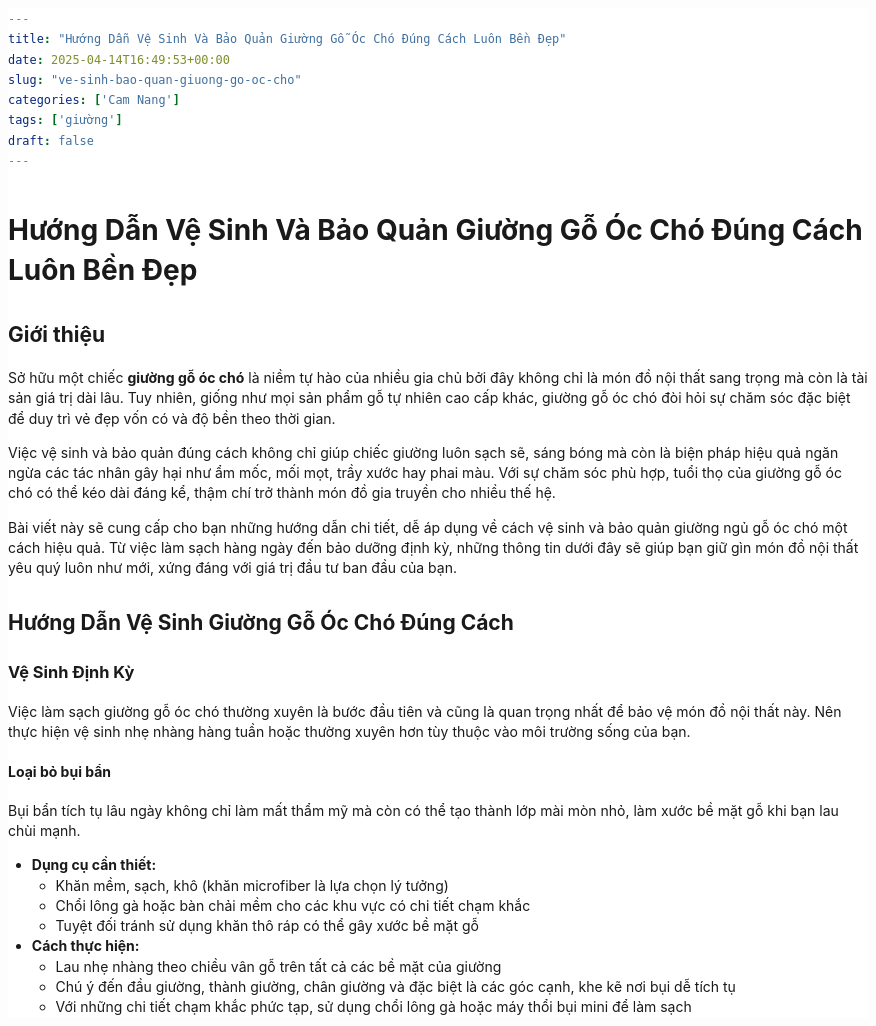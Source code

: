 ```yaml
---
title: "Hướng Dẫn Vệ Sinh Và Bảo Quản Giường Gỗ Óc Chó Đúng Cách Luôn Bền Đẹp"
date: 2025-04-14T16:49:53+00:00
slug: "ve-sinh-bao-quan-giuong-go-oc-cho"
categories: ['Cam Nang']
tags: ['giường']
draft: false
---
```

# Hướng Dẫn Vệ Sinh Và Bảo Quản Giường Gỗ Óc Chó Đúng Cách Luôn Bền Đẹp

## Giới thiệu

Sở hữu một chiếc **giường gỗ óc chó** là niềm tự hào của nhiều gia chủ bởi đây không chỉ là món đồ nội thất sang trọng mà còn là tài sản giá trị dài lâu. Tuy nhiên, giống như mọi sản phẩm gỗ tự nhiên cao cấp khác, giường gỗ óc chó đòi hỏi sự chăm sóc đặc biệt để duy trì vẻ đẹp vốn có và độ bền theo thời gian.

Việc vệ sinh và bảo quản đúng cách không chỉ giúp chiếc giường luôn sạch sẽ, sáng bóng mà còn là biện pháp hiệu quả ngăn ngừa các tác nhân gây hại như ẩm mốc, mối mọt, trầy xước hay phai màu. Với sự chăm sóc phù hợp, tuổi thọ của giường gỗ óc chó có thể kéo dài đáng kể, thậm chí trở thành món đồ gia truyền cho nhiều thế hệ.

Bài viết này sẽ cung cấp cho bạn những hướng dẫn chi tiết, dễ áp dụng về cách vệ sinh và bảo quản giường ngủ gỗ óc chó một cách hiệu quả. Từ việc làm sạch hàng ngày đến bảo dưỡng định kỳ, những thông tin dưới đây sẽ giúp bạn giữ gìn món đồ nội thất yêu quý luôn như mới, xứng đáng với giá trị đầu tư ban đầu của bạn.

## Hướng Dẫn Vệ Sinh Giường Gỗ Óc Chó Đúng Cách

### Vệ Sinh Định Kỳ

Việc làm sạch giường gỗ óc chó thường xuyên là bước đầu tiên và cũng là quan trọng nhất để bảo vệ món đồ nội thất này. Nên thực hiện vệ sinh nhẹ nhàng hàng tuần hoặc thường xuyên hơn tùy thuộc vào môi trường sống của bạn.

#### Loại bỏ bụi bẩn

Bụi bẩn tích tụ lâu ngày không chỉ làm mất thẩm mỹ mà còn có thể tạo thành lớp mài mòn nhỏ, làm xước bề mặt gỗ khi bạn lau chùi mạnh.

* **Dụng cụ cần thiết:**
  + Khăn mềm, sạch, khô (khăn microfiber là lựa chọn lý tưởng)
  + Chổi lông gà hoặc bàn chải mềm cho các khu vực có chi tiết chạm khắc
  + Tuyệt đối tránh sử dụng khăn thô ráp có thể gây xước bề mặt gỗ
* **Cách thực hiện:**
  + Lau nhẹ nhàng theo chiều vân gỗ trên tất cả các bề mặt của giường
  + Chú ý đến đầu giường, thành giường, chân giường và đặc biệt là các góc cạnh, khe kẽ nơi bụi dễ tích tụ
  + Với những chi tiết chạm khắc phức tạp, sử dụng chổi lông gà hoặc máy thổi bụi mini để làm sạch

